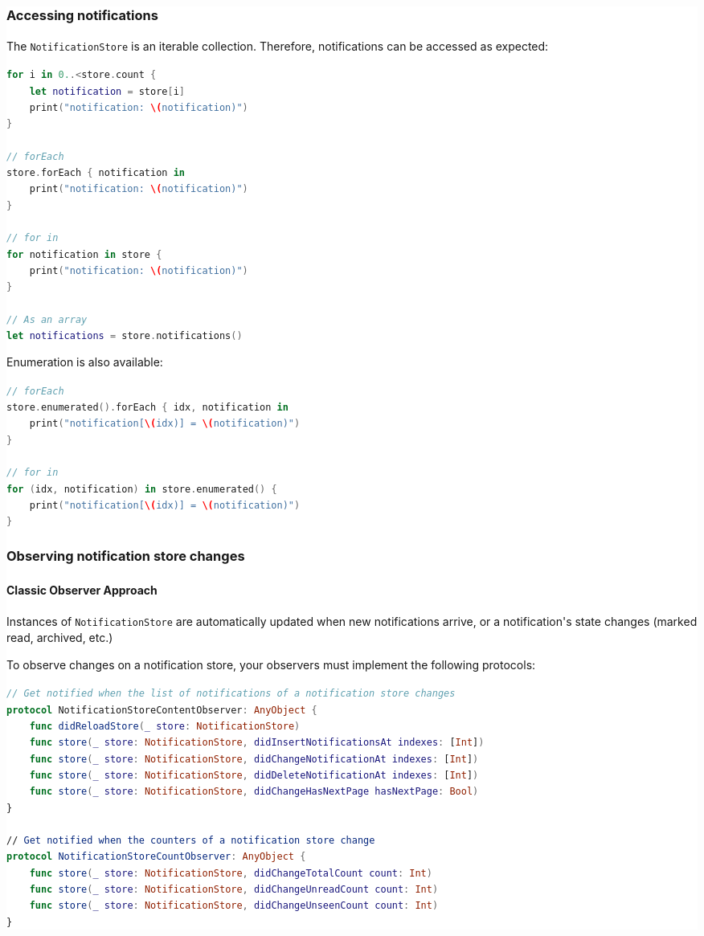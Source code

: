 ### Accessing notifications

The `NotificationStore` is an iterable collection. Therefore, notifications can be accessed as expected:

```swift
for i in 0..<store.count {
    let notification = store[i]
    print("notification: \(notification)")
}

// forEach
store.forEach { notification in
    print("notification: \(notification)")
}

// for in
for notification in store {
    print("notification: \(notification)")
}

// As an array
let notifications = store.notifications()
```

Enumeration is also available:

```swift
// forEach
store.enumerated().forEach { idx, notification in
    print("notification[\(idx)] = \(notification)")
}

// for in
for (idx, notification) in store.enumerated() {
    print("notification[\(idx)] = \(notification)")
}
```

### Observing notification store changes

#### Classic Observer Approach

Instances of `NotificationStore` are automatically updated when new notifications arrive, or a notification's state
changes (marked read, archived, etc.)

To observe changes on a notification store, your observers must implement the following protocols:

```swift
// Get notified when the list of notifications of a notification store changes
protocol NotificationStoreContentObserver: AnyObject {
    func didReloadStore(_ store: NotificationStore)
    func store(_ store: NotificationStore, didInsertNotificationsAt indexes: [Int])
    func store(_ store: NotificationStore, didChangeNotificationAt indexes: [Int])
    func store(_ store: NotificationStore, didDeleteNotificationAt indexes: [Int])
    func store(_ store: NotificationStore, didChangeHasNextPage hasNextPage: Bool)
}

// Get notified when the counters of a notification store change
protocol NotificationStoreCountObserver: AnyObject {
    func store(_ store: NotificationStore, didChangeTotalCount count: Int)
    func store(_ store: NotificationStore, didChangeUnreadCount count: Int)
    func store(_ store: NotificationStore, didChangeUnseenCount count: Int)
}
```

